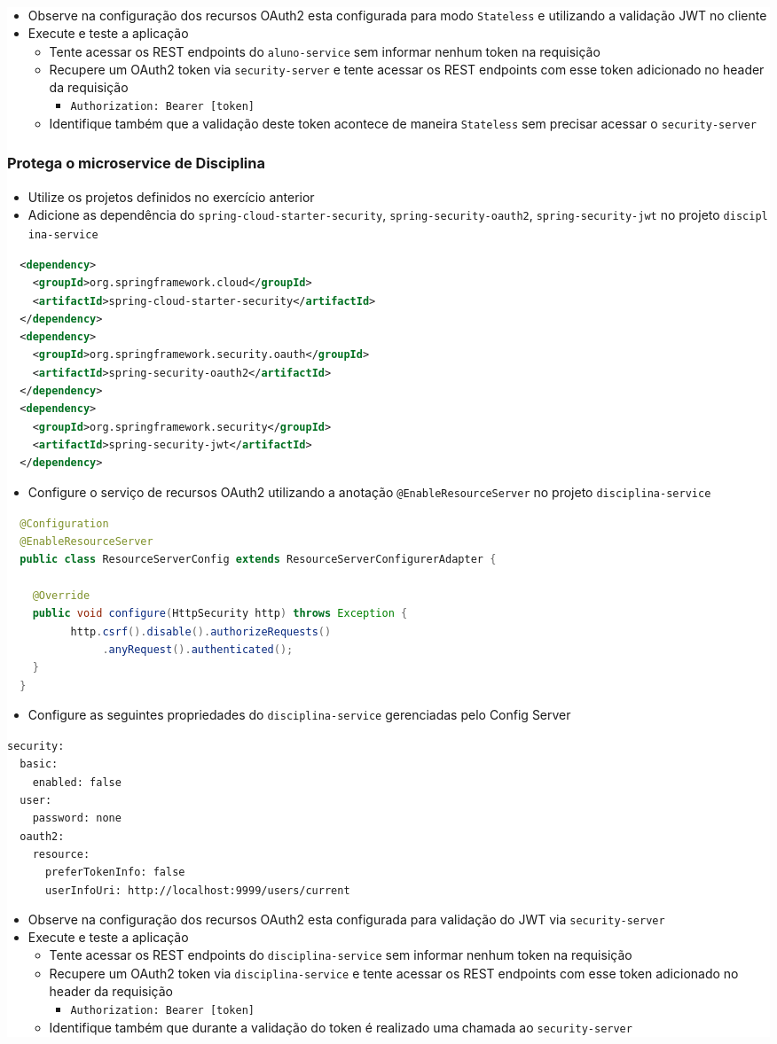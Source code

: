 - Observe na configuração dos recursos OAuth2 esta configurada para modo `Stateless` e utilizando a validação JWT no cliente
- Execute e teste a aplicação
  - Tente acessar os REST endpoints do `aluno-service` sem informar nenhum token na requisição
  - Recupere um OAuth2 token via `security-server` e tente acessar os REST endpoints com esse token adicionado no header da requisição
    - `Authorization: Bearer [token]`
  - Identifique também que a validação deste token acontece de maneira `Stateless` sem precisar acessar o `security-server`

### Protega o microservice de Disciplina
- Utilize os projetos definidos no exercício anterior
- Adicione as dependência do `spring-cloud-starter-security`, `spring-security-oauth2`, `spring-security-jwt` no projeto `disciplina-service`
```xml
  <dependency>
    <groupId>org.springframework.cloud</groupId>
    <artifactId>spring-cloud-starter-security</artifactId>
  </dependency>
  <dependency>
    <groupId>org.springframework.security.oauth</groupId>
    <artifactId>spring-security-oauth2</artifactId>
  </dependency>
  <dependency>
    <groupId>org.springframework.security</groupId>
    <artifactId>spring-security-jwt</artifactId>
  </dependency>
```
- Configure o serviço de recursos OAuth2 utilizando a anotação `@EnableResourceServer` no projeto `disciplina-service`
```java
  @Configuration
  @EnableResourceServer
  public class ResourceServerConfig extends ResourceServerConfigurerAdapter {

    @Override
  	public void configure(HttpSecurity http) throws Exception {
  		  http.csrf().disable().authorizeRequests()
  			   .anyRequest().authenticated();
  	}
  }
```
- Configure as seguintes propriedades do `disciplina-service` gerenciadas pelo Config Server
```
security:
  basic:
    enabled: false
  user:
    password: none    
  oauth2:
    resource:
      preferTokenInfo: false
      userInfoUri: http://localhost:9999/users/current
```
- Observe na configuração dos recursos OAuth2 esta configurada para validação do JWT via `security-server`
- Execute e teste a aplicação
  - Tente acessar os REST endpoints do `disciplina-service` sem informar nenhum token na requisição
  - Recupere um OAuth2 token via `disciplina-service` e tente acessar os REST endpoints com esse token adicionado no header da requisição
    - `Authorization: Bearer [token]`
  - Identifique também que durante a validação do token é realizado uma chamada ao `security-server`
